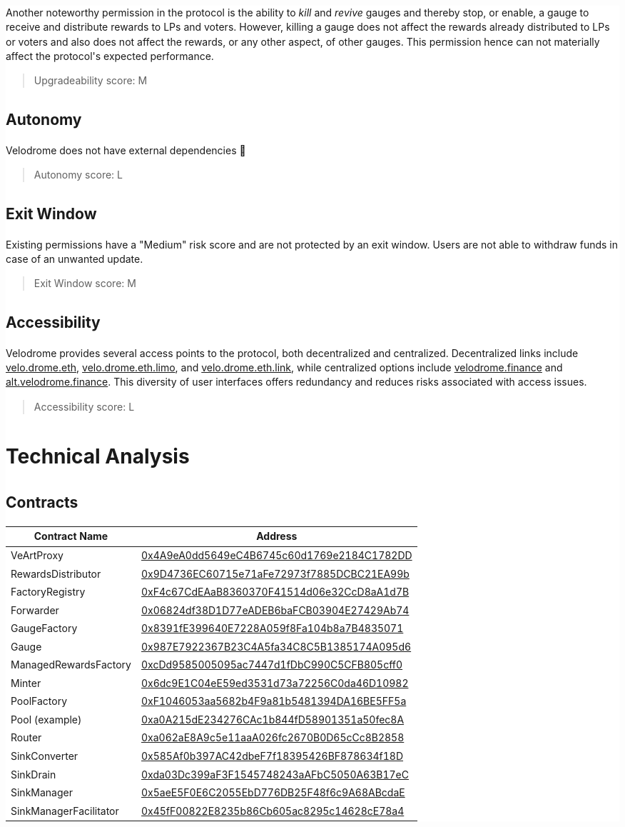 Another noteworthy permission in the protocol is the ability to _kill_ and _revive_ gauges and thereby stop, or enable, a gauge to receive and distribute rewards to LPs and voters. However, killing a gauge does not affect the rewards already distributed to LPs or voters and also does not affect the rewards, or any other aspect, of other gauges. This permission hence can not materially affect the protocol's expected performance.

> Upgradeability score: M

## Autonomy

Velodrome does not have external dependencies 🎉

> Autonomy score: L

## Exit Window

Existing permissions have a "Medium" risk score and are not protected by an exit window. Users are not able to withdraw funds in case of an unwanted update.

> Exit Window score: M

## Accessibility

Velodrome provides several access points to the protocol, both decentralized and centralized. Decentralized links include [velo.drome.eth](https://velo.drome.eth), [velo.drome.eth.limo](https://velo.drome.eth.limo), and [velo.drome.eth.link](https://velo.drome.eth.link), while centralized options include [velodrome.finance](https://velodrome.finance) and [alt.velodrome.finance](https://alt.velodrome.finance). This diversity of user interfaces offers redundancy and reduces risks associated with access issues.

> Accessibility score: L

# Technical Analysis

## Contracts

| Contract Name                          | Address                                                                                                                          |
| -------------------------------------- | -------------------------------------------------------------------------------------------------------------------------------- |
| VeArtProxy                             | [0x4A9eA0dd5649eC4B6745c60d1769e2184C1782DD](https://optimistic.etherscan.io/address/0x4A9eA0dd5649eC4B6745c60d1769e2184C1782DD) |
| RewardsDistributor                     | [0x9D4736EC60715e71aFe72973f7885DCBC21EA99b](https://optimistic.etherscan.io/address/0x9D4736EC60715e71aFe72973f7885DCBC21EA99b) |
| FactoryRegistry                        | [0xF4c67CdEAaB8360370F41514d06e32CcD8aA1d7B](https://optimistic.etherscan.io/address/0xF4c67CdEAaB8360370F41514d06e32CcD8aA1d7B) |
| Forwarder                              | [0x06824df38D1D77eADEB6baFCB03904E27429Ab74](https://optimistic.etherscan.io/address/0x06824df38D1D77eADEB6baFCB03904E27429Ab74) |
| GaugeFactory                           | [0x8391fE399640E7228A059f8Fa104b8a7B4835071](https://optimistic.etherscan.io/address/0x8391fE399640E7228A059f8Fa104b8a7B4835071) |
| Gauge                                  | [0x987E7922367B23C4A5fa34C8C5B1385174A095d6](https://optimistic.etherscan.io/address/0x987E7922367B23C4A5fa34C8C5B1385174A095d6) |
| ManagedRewardsFactory                  | [0xcDd9585005095ac7447d1fDbC990C5CFB805cff0](https://optimistic.etherscan.io/address/0xcDd9585005095ac7447d1fDbC990C5CFB805cff0) |
| Minter                                 | [0x6dc9E1C04eE59ed3531d73a72256C0da46D10982](https://optimistic.etherscan.io/address/0x6dc9E1C04eE59ed3531d73a72256C0da46D10982) |
| PoolFactory                            | [0xF1046053aa5682b4F9a81b5481394DA16BE5FF5a](https://optimistic.etherscan.io/address/0xF1046053aa5682b4F9a81b5481394DA16BE5FF5a) |
| Pool (example)                         | [0xa0A215dE234276CAc1b844fD58901351a50fec8A](https://optimistic.etherscan.io/address/0xa0A215dE234276CAc1b844fD58901351a50fec8A) |
| Router                                 | [0xa062aE8A9c5e11aaA026fc2670B0D65cCc8B2858](https://optimistic.etherscan.io/address/0xa062aE8A9c5e11aaA026fc2670B0D65cCc8B2858) |
| SinkConverter                          | [0x585Af0b397AC42dbeF7f18395426BF878634f18D](https://optimistic.etherscan.io/address/0x585Af0b397AC42dbeF7f18395426BF878634f18D) |
| SinkDrain                              | [0xda03Dc399aF3F1545748243aAFbC5050A63B17eC](https://optimistic.etherscan.io/address/0xda03Dc399aF3F1545748243aAFbC5050A63B17eC) |
| SinkManager                            | [0x5aeE5F0E6C2055EbD776DB25F48f6c9A68ABcdaE](https://optimistic.etherscan.io/address/0x5aeE5F0E6C2055EbD776DB25F48f6c9A68ABcdaE) |
| SinkManagerFacilitator                 | [0x45fF00822E8235b86Cb605ac8295c14628cE78a4](https://optimistic.etherscan.io/address/0x45fF00822E8235b86Cb605ac8295c14628cE78a4) |